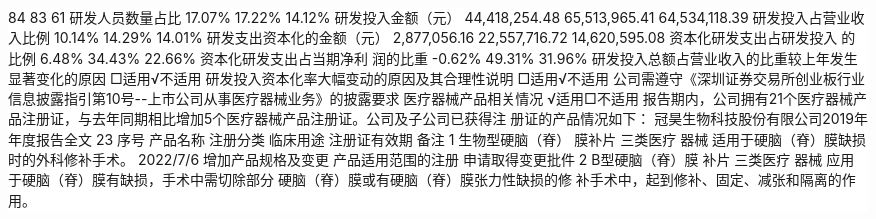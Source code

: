 84
83
61
研发人员数量占比
17.07%
17.22%
14.12%
研发投入金额（元）
44,418,254.48
65,513,965.41
64,534,118.39
研发投入占营业收入比例
10.14%
14.29%
14.01%
研发支出资本化的金额（元）
2,877,056.16
22,557,716.72
14,620,595.08
资本化研发支出占研发投入
的比例
6.48%
34.43%
22.66%
资本化研发支出占当期净利
润的比重
-0.62%
49.31%
31.96%
研发投入总额占营业收入的比重较上年发生显著变化的原因
□适用√不适用
研发投入资本化率大幅变动的原因及其合理性说明
□适用√不适用
公司需遵守《深圳证券交易所创业板行业信息披露指引第10号--上市公司从事医疗器械业务》的披露要求
医疗器械产品相关情况
√适用□不适用
报告期内，公司拥有21个医疗器械产品注册证，与去年同期相比增加5个医疗器械产品注册证。公司及子公司已获得注
册证的产品情况如下：
冠昊生物科技股份有限公司2019年年度报告全文
23
序号
产品名称
注册分类
临床用途
注册证有效期
备注
1
生物型硬脑（脊）
膜补片
三类医疗
器械
适用于硬脑（脊）膜缺损时的外科修补手术。
2022/7/6
增加产品规格及变更
产品适用范围的注册
申请取得变更批件
2
B型硬脑（脊）膜
补片
三类医疗
器械
应用于硬脑（脊）膜有缺损，手术中需切除部分
硬脑（脊）膜或有硬脑（脊）膜张力性缺损的修
补手术中，起到修补、固定、减张和隔离的作用。